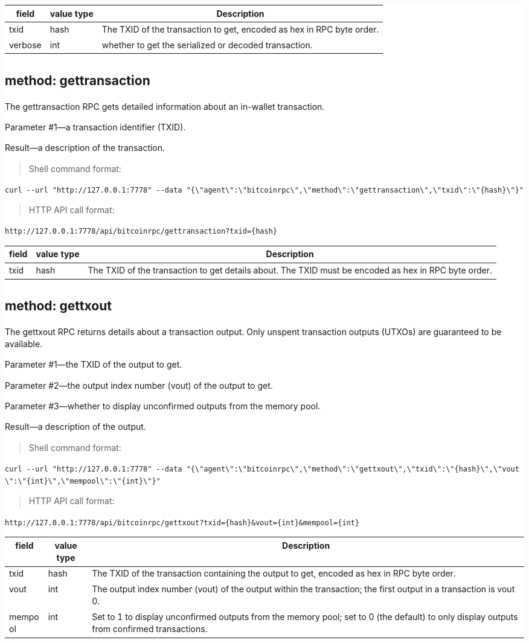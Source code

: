 field | value type | Description
--------- | ------- | -----------
txid | hash |  The TXID of the transaction to get, encoded as hex in RPC byte order.
verbose | int | whether to get the serialized or decoded transaction.

## method: gettransaction

The gettransaction RPC gets detailed information about an in-wallet transaction.

 Parameter #1—a transaction identifier (TXID). 

 Result—a description of the transaction.


> Shell command format:

```shell
curl --url "http://127.0.0.1:7778" --data "{\"agent\":\"bitcoinrpc\",\"method\":\"gettransaction\",\"txid\":\"{hash}\"}"
```

> HTTP API call format:

```url
http://127.0.0.1:7778/api/bitcoinrpc/gettransaction?txid={hash}
```

field | value type | Description
--------- | ------- | -----------
txid | hash | The TXID of the transaction to get details about. The TXID must be encoded as hex in RPC byte order.

## method: gettxout

The gettxout RPC returns details about a transaction output. Only unspent transaction outputs (UTXOs) are guaranteed to be available. 

 Parameter #1—the TXID of the output to get. 

 Parameter #2—the output index number (vout) of the output to get. 

 Parameter #3—whether to display unconfirmed outputs from the memory pool. 

 Result—a description of the output.


> Shell command format:

```shell
curl --url "http://127.0.0.1:7778" --data "{\"agent\":\"bitcoinrpc\",\"method\":\"gettxout\",\"txid\":\"{hash}\",\"vout\":\"{int}\",\"mempool\":\"{int}\"}"
```

> HTTP API call format:

```url
http://127.0.0.1:7778/api/bitcoinrpc/gettxout?txid={hash}&vout={int}&mempool={int}
```

field | value type | Description
--------- | ------- | -----------
txid | hash | The TXID of the transaction containing the output to get, encoded as hex in RPC byte order.
vout | int | The output index number (vout) of the output within the transaction; the first output in a transaction is vout 0.
mempool | int | Set to 1 to display unconfirmed outputs from the memory pool; set to 0 (the default) to only display outputs from confirmed transactions.
